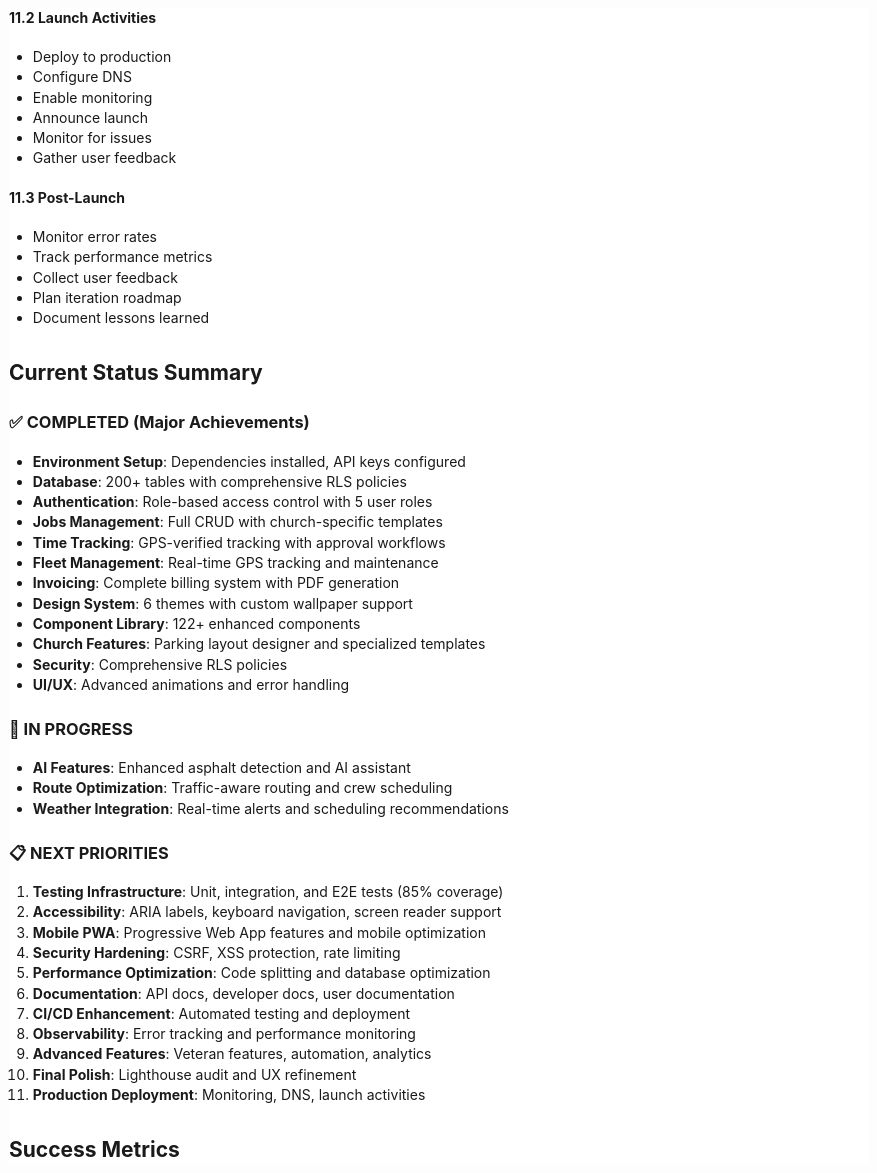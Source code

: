 #### 11.2 Launch Activities
- Deploy to production
- Configure DNS
- Enable monitoring
- Announce launch
- Monitor for issues
- Gather user feedback

#### 11.3 Post-Launch
- Monitor error rates
- Track performance metrics
- Collect user feedback
- Plan iteration roadmap
- Document lessons learned

## Current Status Summary

### ✅ COMPLETED (Major Achievements)
- **Environment Setup**: Dependencies installed, API keys configured
- **Database**: 200+ tables with comprehensive RLS policies
- **Authentication**: Role-based access control with 5 user roles
- **Jobs Management**: Full CRUD with church-specific templates
- **Time Tracking**: GPS-verified tracking with approval workflows
- **Fleet Management**: Real-time GPS tracking and maintenance
- **Invoicing**: Complete billing system with PDF generation
- **Design System**: 6 themes with custom wallpaper support
- **Component Library**: 122+ enhanced components
- **Church Features**: Parking layout designer and specialized templates
- **Security**: Comprehensive RLS policies
- **UI/UX**: Advanced animations and error handling

### 🔄 IN PROGRESS
- **AI Features**: Enhanced asphalt detection and AI assistant
- **Route Optimization**: Traffic-aware routing and crew scheduling
- **Weather Integration**: Real-time alerts and scheduling recommendations

### 📋 NEXT PRIORITIES
1. **Testing Infrastructure**: Unit, integration, and E2E tests (85% coverage)
2. **Accessibility**: ARIA labels, keyboard navigation, screen reader support
3. **Mobile PWA**: Progressive Web App features and mobile optimization
4. **Security Hardening**: CSRF, XSS protection, rate limiting
5. **Performance Optimization**: Code splitting and database optimization
6. **Documentation**: API docs, developer docs, user documentation
7. **CI/CD Enhancement**: Automated testing and deployment
8. **Observability**: Error tracking and performance monitoring
9. **Advanced Features**: Veteran features, automation, analytics
10. **Final Polish**: Lighthouse audit and UX refinement
11. **Production Deployment**: Monitoring, DNS, launch activities

## Success Metrics
